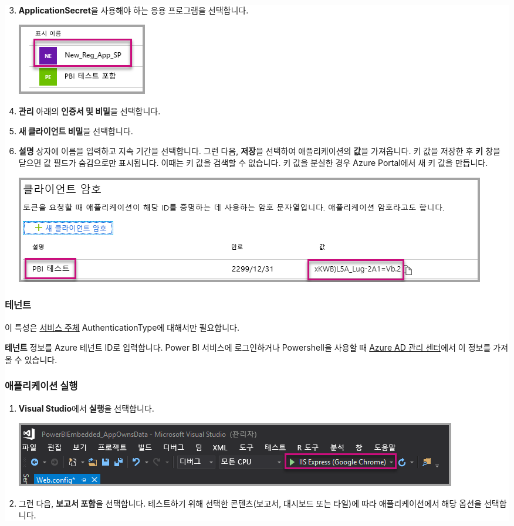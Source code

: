 3. **ApplicationSecret**을 사용해야 하는 응용 프로그램을 선택합니다.

    ![앱 선택](media/embed-sample-for-customers/embed-sample-for-customers-0038.png)

4. **관리** 아래의 **인증서 및 비밀**을 선택합니다.

5. **새 클라이언트 비밀**을 선택합니다.

6. **설명** 상자에 이름을 입력하고 지속 기간을 선택합니다. 그런 다음, **저장**을 선택하여 애플리케이션의 **값**을 가져옵니다. 키 값을 저장한 후 **키** 창을 닫으면 값 필드가 숨김으로만 표시됩니다. 이때는 키 값을 검색할 수 없습니다. 키 값을 분실한 경우 Azure Portal에서 새 키 값을 만듭니다.

    ![키 값](media/embed-sample-for-customers/embed-sample-for-customers-042.png)

### <a name="tenant"></a>테넌트

이 특성은 [서비스 주체](embed-service-principal.md) AuthenticationType에 대해서만 필요합니다.

**테넌트** 정보를 Azure 테넌트 ID로 입력합니다. Power BI 서비스에 로그인하거나 Powershell을 사용할 때 [Azure AD 관리 센터](/onedrive/find-your-office-365-tenant-id)에서 이 정보를 가져올 수 있습니다.

### <a name="run-the-application"></a>애플리케이션 실행

1. **Visual Studio**에서 **실행**을 선택합니다.

    ![애플리케이션 실행](media/embed-sample-for-customers/embed-sample-for-customers-033.png)

2. 그런 다음, **보고서 포함**을 선택합니다. 테스트하기 위해 선택한 콘텐츠(보고서, 대시보드 또는 타일)에 따라 애플리케이션에서 해당 옵션을 선택합니다.
